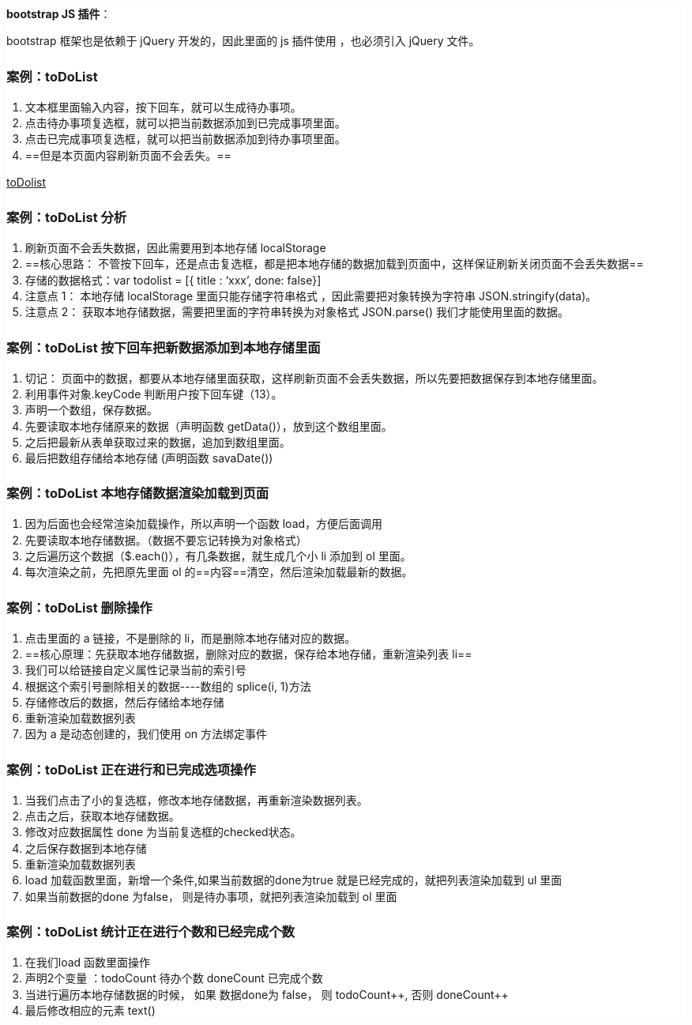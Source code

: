 **bootstrap JS 插件**：

bootstrap 框架也是依赖于 jQuery 开发的，因此里面的 js 插件使用 ，也必须引入 jQuery 文件。

### 案例：toDoList
1.  文本框里面输入内容，按下回车，就可以生成待办事项。
2.  点击待办事项复选框，就可以把当前数据添加到已完成事项里面。
3.  点击已完成事项复选框，就可以把当前数据添加到待办事项里面。
4.  ==但是本页面内容刷新页面不会丢失。==

[toDolist](D:/Obsidian/学习笔记/javascript/资料/todolist)

### 案例：toDoList 分析
1.  刷新页面不会丢失数据，因此需要用到本地存储 localStorage
2.  ==核心思路： 不管按下回车，还是点击复选框，都是把本地存储的数据加载到页面中，这样保证刷新关闭页面不会丢失数据==
3.  存储的数据格式：var todolist = \[{ title : ‘xxx’, done: false}]
4.  注意点 1： 本地存储 localStorage 里面只能存储字符串格式 ，因此需要把对象转换为字符串 JSON.stringify(data)。
5.  注意点 2： 获取本地存储数据，需要把里面的字符串转换为对象格式 JSON.parse() 我们才能使用里面的数据。

### 案例：toDoList 按下回车把新数据添加到本地存储里面
1.  切记： 页面中的数据，都要从本地存储里面获取，这样刷新页面不会丢失数据，所以先要把数据保存到本地存储里面。
2.  利用事件对象.keyCode 判断用户按下回车键（13）。
3.  声明一个数组，保存数据。
4.  先要读取本地存储原来的数据（声明函数 getData()），放到这个数组里面。
5.  之后把最新从表单获取过来的数据，追加到数组里面。
6.  最后把数组存储给本地存储 (声明函数 savaDate())

### 案例：toDoList 本地存储数据渲染加载到页面
1.  因为后面也会经常渲染加载操作，所以声明一个函数 load，方便后面调用
2.  先要读取本地存储数据。（数据不要忘记转换为对象格式）
3.  之后遍历这个数据（$.each()），有几条数据，就生成几个小 li 添加到 ol 里面。
4.  每次渲染之前，先把原先里面 ol 的==内容==清空，然后渲染加载最新的数据。

### 案例：toDoList 删除操作
1.  点击里面的 a 链接，不是删除的 li，而是删除本地存储对应的数据。
2.  ==核心原理：先获取本地存储数据，删除对应的数据，保存给本地存储，重新渲染列表 li==
3.  我们可以给链接自定义属性记录当前的索引号
4.  根据这个索引号删除相关的数据----数组的 splice(i, 1)方法
5.  存储修改后的数据，然后存储给本地存储
6.  重新渲染加载数据列表
7.  因为 a 是动态创建的，我们使用 on 方法绑定事件

### 案例：toDoList 正在进行和已完成选项操作
1. 当我们点击了小的复选框，修改本地存储数据，再重新渲染数据列表。
2. 点击之后，获取本地存储数据。
3. 修改对应数据属性 done 为当前复选框的checked状态。
4. 之后保存数据到本地存储
5. 重新渲染加载数据列表
6. load 加载函数里面，新增一个条件,如果当前数据的done为true 就是已经完成的，就把列表渲染加载到 ul 里面
7. 如果当前数据的done 为false， 则是待办事项，就把列表渲染加载到 ol 里面

### 案例：toDoList 统计正在进行个数和已经完成个数
1. 在我们load 函数里面操作
2. 声明2个变量 ：todoCount 待办个数 doneCount 已完成个数
3. 当进行遍历本地存储数据的时候， 如果 数据done为 false， 则 todoCount++, 否则 doneCount++
4. 最后修改相应的元素 text() 